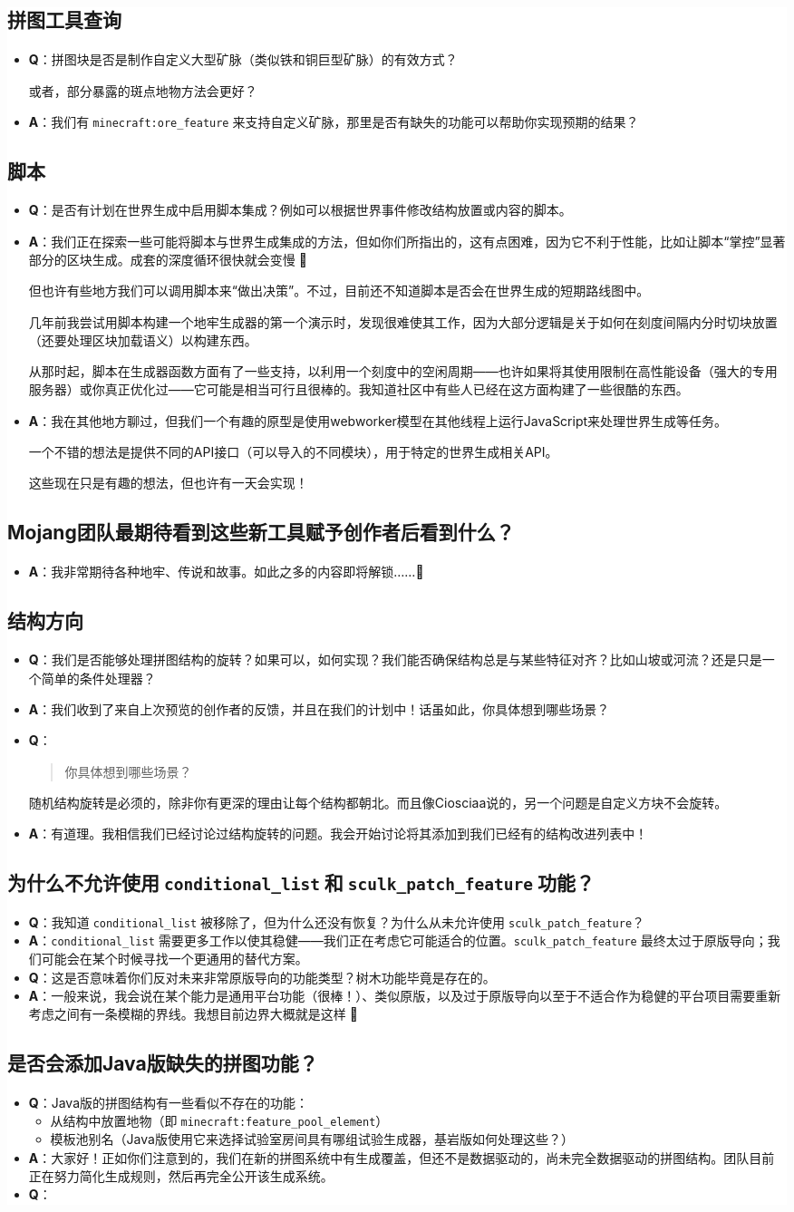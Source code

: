 ## 拼图工具查询

-   **Q**：拼图块是否是制作自定义大型矿脉（类似铁和铜巨型矿脉）的有效方式？

    或者，部分暴露的斑点地物方法会更好？

-   **A**：我们有 `minecraft:ore_feature` 来支持自定义矿脉，那里是否有缺失的功能可以帮助你实现预期的结果？

## 脚本

-   **Q**：是否有计划在世界生成中启用脚本集成？例如可以根据世界事件修改结构放置或内容的脚本。
-   **A**：我们正在探索一些可能将脚本与世界生成集成的方法，但如你们所指出的，这有点困难，因为它不利于性能，比如让脚本“掌控”显著部分的区块生成。成套的深度循环很快就会变慢 🙂

    但也许有些地方我们可以调用脚本来“做出决策”。不过，目前还不知道脚本是否会在世界生成的短期路线图中。

    几年前我尝试用脚本构建一个地牢生成器的第一个演示时，发现很难使其工作，因为大部分逻辑是关于如何在刻度间隔内分时切块放置（还要处理区块加载语义）以构建东西。

    从那时起，脚本在生成器函数方面有了一些支持，以利用一个刻度中的空闲周期——也许如果将其使用限制在高性能设备（强大的专用服务器）或你真正优化过——它可能是相当可行且很棒的。我知道社区中有些人已经在这方面构建了一些很酷的东西。

-   **A**：我在其他地方聊过，但我们一个有趣的原型是使用webworker模型在其他线程上运行JavaScript来处理世界生成等任务。

    一个不错的想法是提供不同的API接口（可以导入的不同模块），用于特定的世界生成相关API。

    这些现在只是有趣的想法，但也许有一天会实现！

## Mojang团队最期待看到这些新工具赋予创作者后看到什么？

-   **A**：我非常期待各种地牢、传说和故事。如此之多的内容即将解锁……👀

## 结构方向

-   **Q**：我们是否能够处理拼图结构的旋转？如果可以，如何实现？我们能否确保结构总是与某些特征对齐？比如山坡或河流？还是只是一个简单的条件处理器？
-   **A**：我们收到了来自上次预览的创作者的反馈，并且在我们的计划中！话虽如此，你具体想到哪些场景？

-   **Q**：

    > 你具体想到哪些场景？

    随机结构旋转是必须的，除非你有更深的理由让每个结构都朝北。而且像Ciosciaa说的，另一个问题是自定义方块不会旋转。

-   **A**：有道理。我相信我们已经讨论过结构旋转的问题。我会开始讨论将其添加到我们已经有的结构改进列表中！

## 为什么不允许使用 `conditional_list` 和 `sculk_patch_feature` 功能？

-   **Q**：我知道 `conditional_list` 被移除了，但为什么还没有恢复？为什么从未允许使用 `sculk_patch_feature`？
-   **A**：`conditional_list` 需要更多工作以使其稳健——我们正在考虑它可能适合的位置。`sculk_patch_feature` 最终太过于原版导向；我们可能会在某个时候寻找一个更通用的替代方案。
-   **Q**：这是否意味着你们反对未来非常原版导向的功能类型？树木功能毕竟是存在的。
-   **A**：一般来说，我会说在某个能力是通用平台功能（很棒！）、类似原版，以及过于原版导向以至于不适合作为稳健的平台项目需要重新考虑之间有一条模糊的界线。我想目前边界大概就是这样 🙂

## 是否会添加Java版缺失的拼图功能？

-   **Q**：Java版的拼图结构有一些看似不存在的功能：
    -   从结构中放置地物（即 `minecraft:feature_pool_element`）
    -   模板池别名（Java版使用它来选择试验室房间具有哪组试验生成器，基岩版如何处理这些？）
-   **A**：大家好！正如你们注意到的，我们在新的拼图系统中有生成覆盖，但还不是数据驱动的，尚未完全数据驱动的拼图结构。团队目前正在努力简化生成规则，然后再完全公开该生成系统。
-   **Q**：
